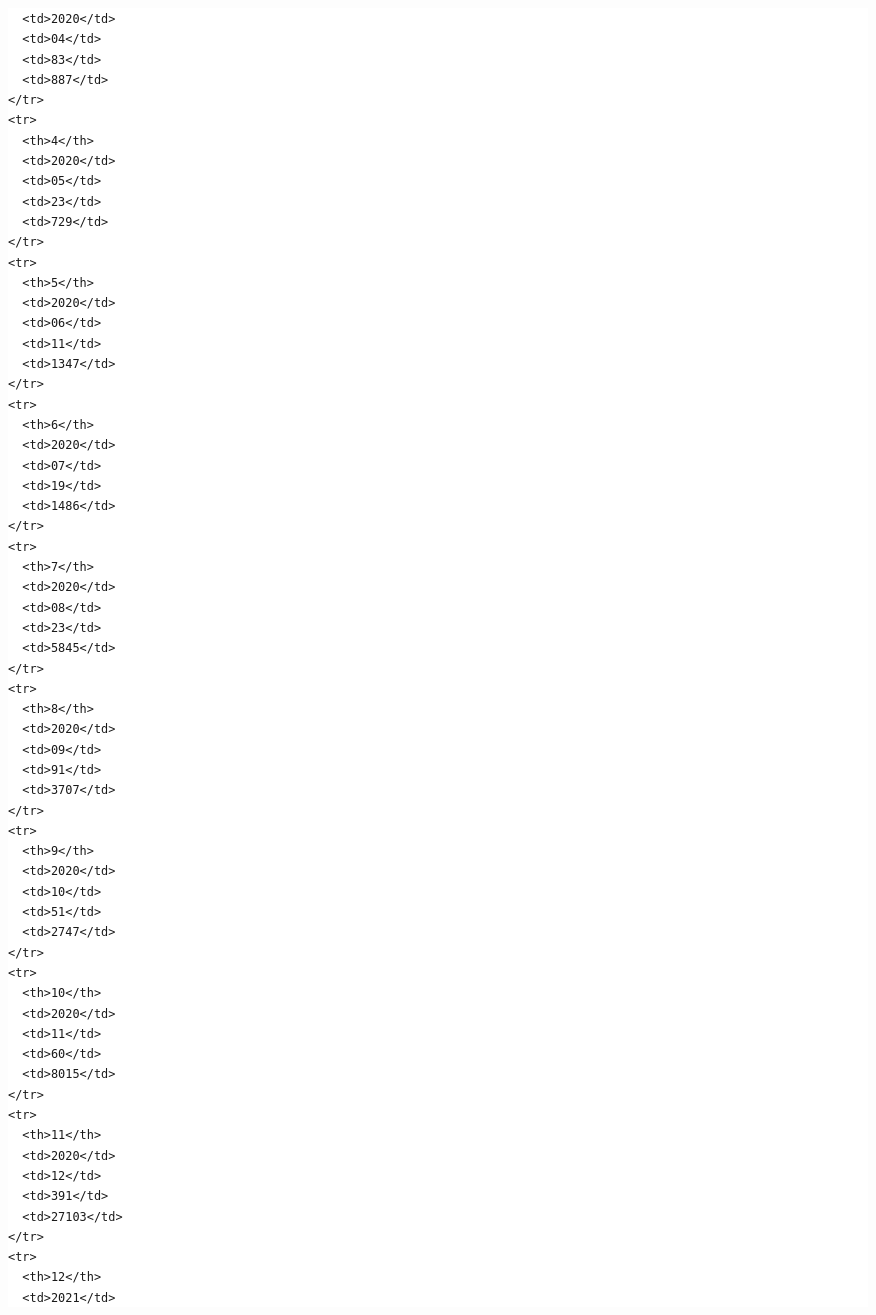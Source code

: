       <td>2020</td>
      <td>04</td>
      <td>83</td>
      <td>887</td>
    </tr>
    <tr>
      <th>4</th>
      <td>2020</td>
      <td>05</td>
      <td>23</td>
      <td>729</td>
    </tr>
    <tr>
      <th>5</th>
      <td>2020</td>
      <td>06</td>
      <td>11</td>
      <td>1347</td>
    </tr>
    <tr>
      <th>6</th>
      <td>2020</td>
      <td>07</td>
      <td>19</td>
      <td>1486</td>
    </tr>
    <tr>
      <th>7</th>
      <td>2020</td>
      <td>08</td>
      <td>23</td>
      <td>5845</td>
    </tr>
    <tr>
      <th>8</th>
      <td>2020</td>
      <td>09</td>
      <td>91</td>
      <td>3707</td>
    </tr>
    <tr>
      <th>9</th>
      <td>2020</td>
      <td>10</td>
      <td>51</td>
      <td>2747</td>
    </tr>
    <tr>
      <th>10</th>
      <td>2020</td>
      <td>11</td>
      <td>60</td>
      <td>8015</td>
    </tr>
    <tr>
      <th>11</th>
      <td>2020</td>
      <td>12</td>
      <td>391</td>
      <td>27103</td>
    </tr>
    <tr>
      <th>12</th>
      <td>2021</td>